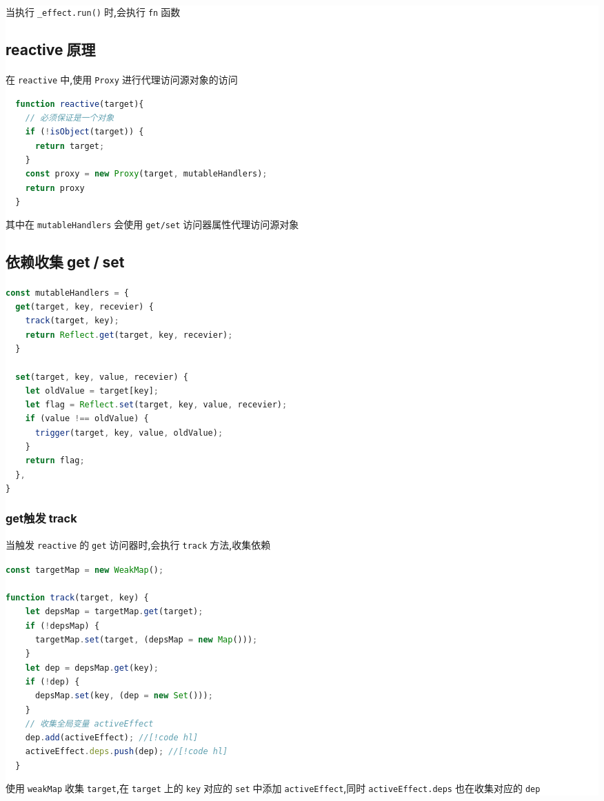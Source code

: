 当执行 `_effect.run()` 时,会执行 `fn` 函数

## reactive 原理
在 `reactive` 中,使用 `Proxy` 进行代理访问源对象的访问
```js
  function reactive(target){
    // 必须保证是一个对象
    if (!isObject(target)) {
      return target;
    }
    const proxy = new Proxy(target, mutableHandlers);
    return proxy
  }
```
其中在 `mutableHandlers` 会使用 `get/set` 访问器属性代理访问源对象
## 依赖收集 get / set
```js
const mutableHandlers = {
  get(target, key, recevier) {
    track(target, key);
    return Reflect.get(target, key, recevier);
  }

  set(target, key, value, recevier) {
    let oldValue = target[key];
    let flag = Reflect.set(target, key, value, recevier);
    if (value !== oldValue) {
      trigger(target, key, value, oldValue);
    }
    return flag;
  },
}
```


### get触发 track
当触发 `reactive` 的 `get` 访问器时,会执行 `track` 方法,收集依赖
```js
const targetMap = new WeakMap();

function track(target, key) {
    let depsMap = targetMap.get(target);
    if (!depsMap) {
      targetMap.set(target, (depsMap = new Map()));
    }
    let dep = depsMap.get(key);
    if (!dep) {
      depsMap.set(key, (dep = new Set()));
    }
    // 收集全局变量 activeEffect
    dep.add(activeEffect); //[!code hl]
    activeEffect.deps.push(dep); //[!code hl]
  }
```
使用 `weakMap` 收集 `target`,在 `target` 上的 `key` 对应的 `set` 中添加 `activeEffect`,同时 `activeEffect.deps` 也在收集对应的 `dep`  
